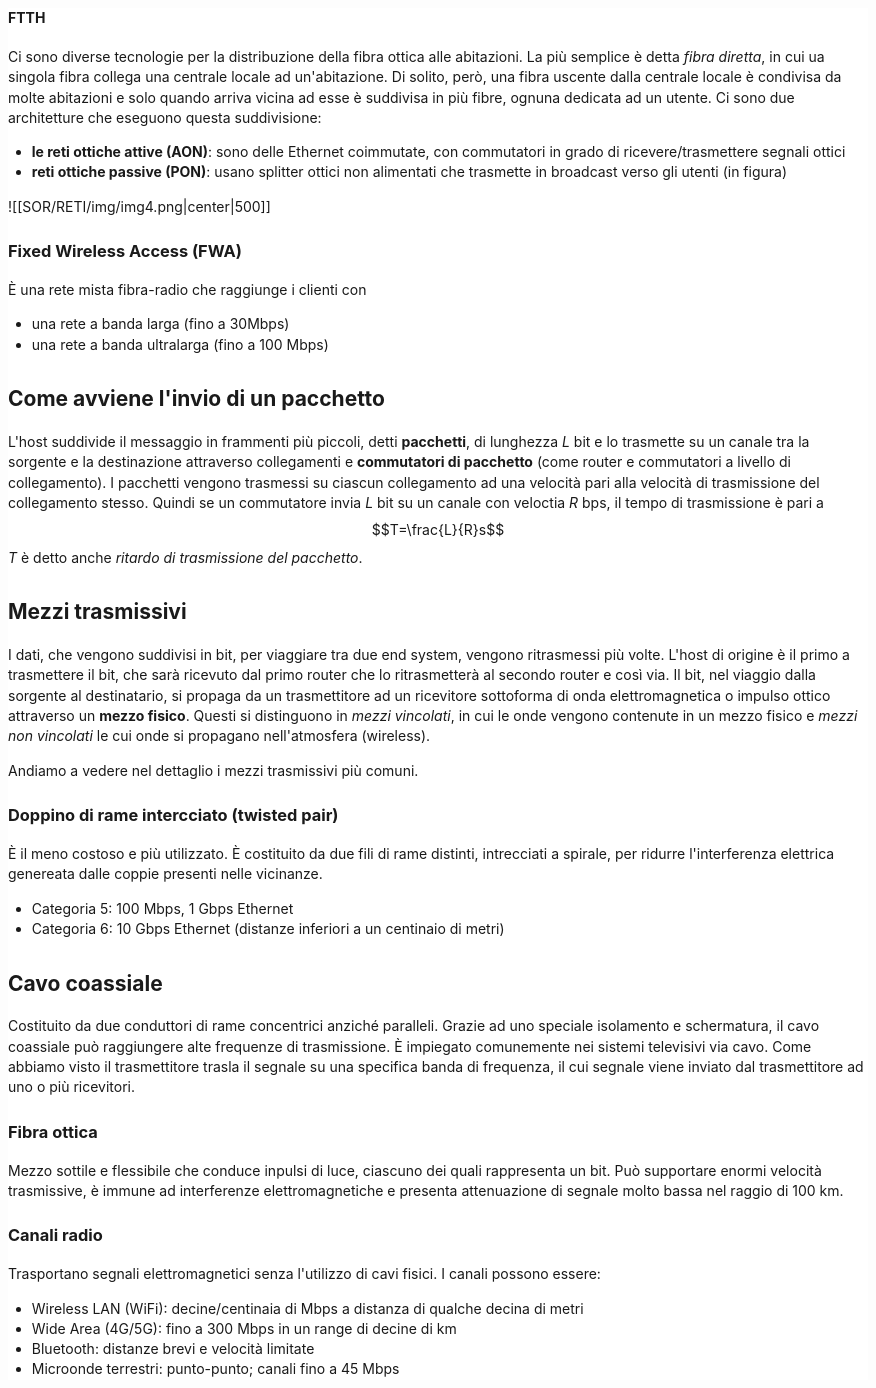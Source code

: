 #### FTTH
Ci sono diverse tecnologie per la distribuzione della fibra ottica alle abitazioni. La più semplice è detta *fibra diretta*, in cui ua singola fibra collega una centrale locale ad un'abitazione. Di solito, però, una fibra uscente dalla centrale locale è condivisa da molte abitazioni e solo quando arriva vicina ad esse è suddivisa in più fibre, ognuna dedicata ad un utente. 
Ci sono due architetture che eseguono questa suddivisione:
- **le reti ottiche attive (AON)**: sono delle Ethernet coimmutate, con commutatori in grado di ricevere/trasmettere segnali ottici
- **reti ottiche passive (PON)**: usano splitter ottici non alimentati che trasmette in broadcast verso gli utenti (in figura)

![[SOR/RETI/img/img4.png|center|500]]

### Fixed Wireless Access (FWA)
È una rete mista fibra-radio che raggiunge i clienti con
- una rete a banda larga (fino a 30Mbps)
- una rete a banda ultralarga (fino a 100 Mbps)

## Come avviene l'invio di un pacchetto
L'host suddivide il messaggio in frammenti più piccoli, detti **pacchetti**, di lunghezza $L$ bit e lo trasmette su un canale tra la sorgente e la destinazione attraverso collegamenti e **commutatori di pacchetto** (come router e commutatori a livello di collegamento). I pacchetti vengono trasmessi su ciascun collegamento ad una velocità pari alla velocità di trasmissione del collegamento stesso. Quindi se un commutatore invia $L$ bit su un canale con veloctia $R$ bps, il tempo di trasmissione è pari a $$T=\frac{L}{R}s$$
$T$ è detto anche *ritardo di trasmissione del pacchetto*.

## Mezzi trasmissivi
I dati, che vengono suddivisi in bit, per viaggiare tra due end system, vengono ritrasmessi più volte. L'host di origine è il primo a trasmettere il bit, che sarà ricevuto dal primo router che lo ritrasmetterà al secondo router e così via. Il bit, nel viaggio dalla sorgente al destinatario, si propaga da un trasmettitore ad un ricevitore sottoforma di onda elettromagnetica o impulso ottico attraverso un **mezzo fisico**.
Questi si distinguono in *mezzi vincolati*, in cui le onde vengono contenute in un mezzo fisico e *mezzi non vincolati* le cui onde si propagano nell'atmosfera (wireless).

Andiamo a vedere nel dettaglio i mezzi trasmissivi più comuni.

### Doppino di rame intercciato (twisted pair)
È il meno costoso e più utilizzato. È costituito da due fili di rame distinti, intrecciati a spirale, per ridurre l'interferenza elettrica genereata dalle coppie presenti nelle vicinanze. 
- Categoria 5: 100 Mbps, 1 Gbps Ethernet
- Categoria 6: 10 Gbps Ethernet (distanze inferiori a un centinaio di metri)
## Cavo coassiale
Costituito da due conduttori di rame concentrici anziché paralleli. Grazie ad uno speciale isolamento e schermatura, il cavo coassiale può raggiungere alte frequenze di trasmissione.  È impiegato comunemente nei sistemi televisivi via cavo. Come abbiamo visto il trasmettitore trasla il segnale su una specifica banda di frequenza, il cui segnale viene inviato dal trasmettitore ad uno o più ricevitori. 
### Fibra ottica
Mezzo sottile e flessibile che conduce inpulsi di luce, ciascuno dei quali rappresenta un bit. Può supportare enormi velocità trasmissive, è immune ad interferenze elettromagnetiche e presenta attenuazione di segnale molto bassa nel raggio di 100 km. 
### Canali radio
Trasportano segnali elettromagnetici senza l'utilizzo di cavi fisici. I canali possono essere: 
- Wireless LAN (WiFi): decine/centinaia di Mbps a distanza di qualche decina di metri
- Wide Area (4G/5G): fino a 300 Mbps in un range di decine di km
- Bluetooth: distanze brevi e velocità limitate
- Microonde terrestri: punto-punto; canali fino a 45 Mbps